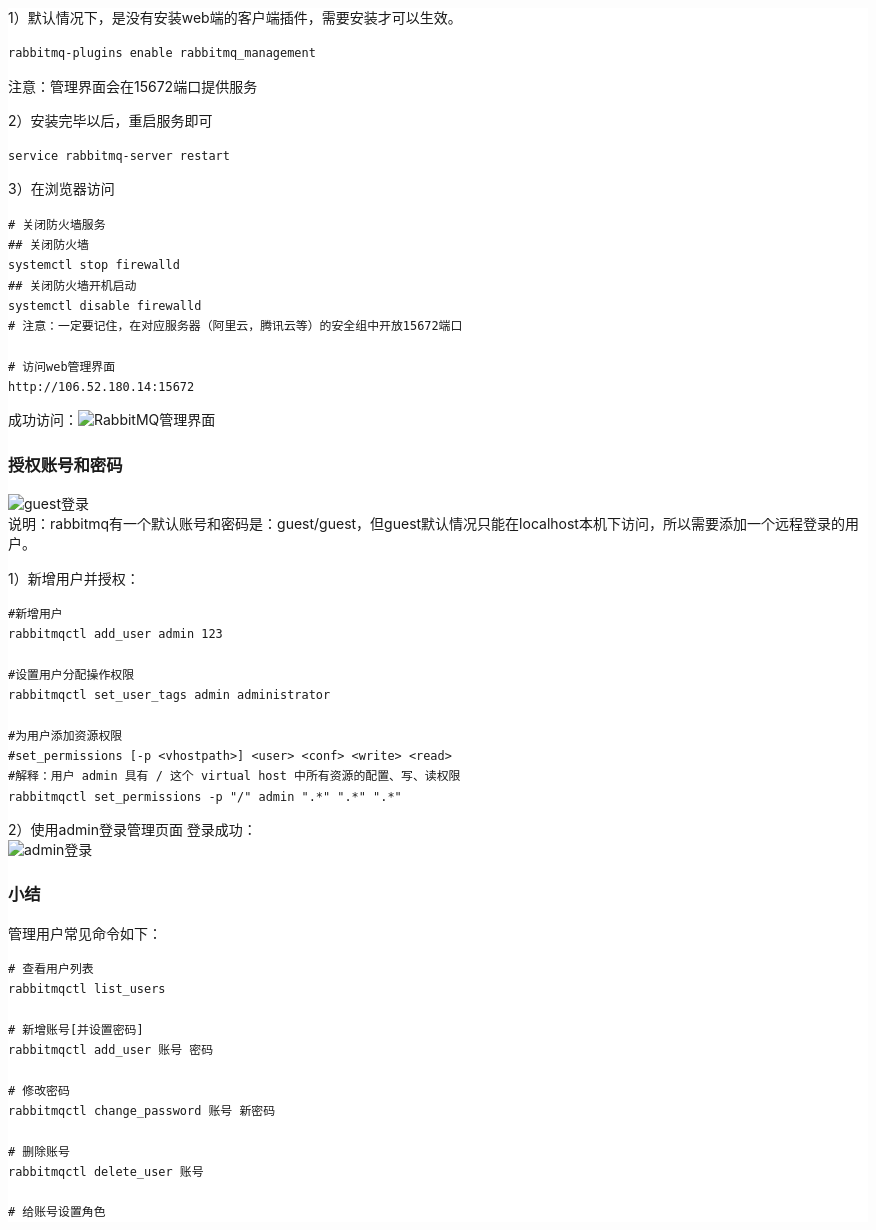 1）默认情况下，是没有安装web端的客户端插件，需要安装才可以生效。
```shell
rabbitmq-plugins enable rabbitmq_management
```
注意：管理界面会在15672端口提供服务

2）安装完毕以后，重启服务即可
```shell
service rabbitmq-server restart
```

3）在浏览器访问  

```
# 关闭防火墙服务
## 关闭防火墙
systemctl stop firewalld
## 关闭防火墙开机启动
systemctl disable firewalld
# 注意：一定要记住，在对应服务器（阿里云，腾讯云等）的安全组中开放15672端口

# 访问web管理界面
http://106.52.180.14:15672
```

成功访问：![RabbitMQ管理界面](https://rong0624.gitee.io/images/MQ/RabbitMQ/1626777167279.jpg)

### 授权账号和密码

![guest登录](https://rong0624.gitee.io/images/MQ/RabbitMQ/20210721213622.png)  
说明：rabbitmq有一个默认账号和密码是：guest/guest，但guest默认情况只能在localhost本机下访问，所以需要添加一个远程登录的用户。

1）新增用户并授权：
```
#新增用户
rabbitmqctl add_user admin 123

#设置用户分配操作权限
rabbitmqctl set_user_tags admin administrator

#为用户添加资源权限
#set_permissions [-p <vhostpath>] <user> <conf> <write> <read>
#解释：用户 admin 具有 / 这个 virtual host 中所有资源的配置、写、读权限
rabbitmqctl set_permissions -p "/" admin ".*" ".*" ".*"
```

2）使用admin登录管理页面
登录成功：  
![admin登录](https://rong0624.gitee.io/images/MQ/RabbitMQ/20210721215337.png)  

### 小结

管理用户常见命令如下：
```
# 查看用户列表
rabbitmqctl list_users

# 新增账号[并设置密码]
rabbitmqctl add_user 账号 密码

# 修改密码
rabbitmqctl change_password 账号 新密码

# 删除账号
rabbitmqctl delete_user 账号

# 给账号设置角色
```